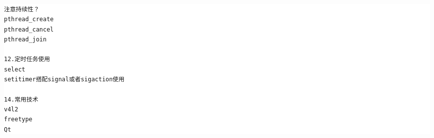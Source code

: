 ```
注意持续性？
pthread_create
pthread_cancel
pthread_join

12.定时任务使用
select
setitimer搭配signal或者sigaction使用

14.常用技术
v4l2
freetype
Qt
```
